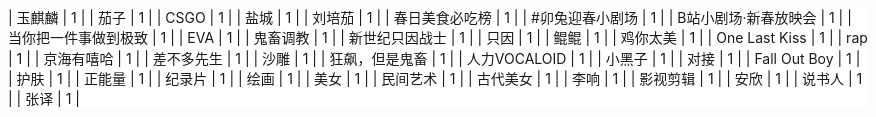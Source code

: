 | 玉麒麟 | 1 |
| 茄子 | 1 |
| CSGO | 1 |
| 盐城 | 1 |
| 刘培茄 | 1 |
| 春日美食必吃榜 | 1 |
| #卯兔迎春小剧场 | 1 |
| B站小剧场·新春放映会 | 1 |
| 当你把一件事做到极致 | 1 |
| EVA | 1 |
| 鬼畜调教 | 1 |
| 新世纪只因战士 | 1 |
| 只因 | 1 |
| 鲲鲲 | 1 |
| 鸡你太美 | 1 |
| One Last Kiss | 1 |
| rap | 1 |
| 京海有嘻哈 | 1 |
| 差不多先生 | 1 |
| 沙雕 | 1 |
| 狂飙，但是鬼畜 | 1 |
| 人力VOCALOID | 1 |
| 小黑子 | 1 |
| 对接 | 1 |
| Fall Out Boy | 1 |
| 护肤 | 1 |
| 正能量 | 1 |
| 纪录片 | 1 |
| 绘画 | 1 |
| 美女 | 1 |
| 民间艺术 | 1 |
| 古代美女 | 1 |
| 李响 | 1 |
| 影视剪辑 | 1 |
| 安欣 | 1 |
| 说书人 | 1 |
| 张译 | 1 |